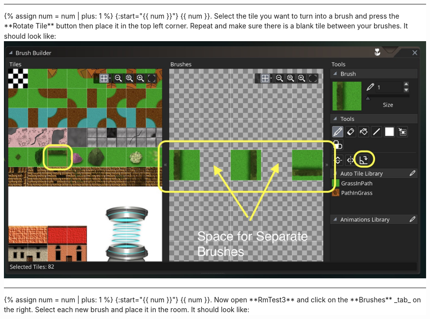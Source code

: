 ___ 
<div class = "row">
<div class="col-12 col-lg-4 align-self-center">
<div markdown = "1"> 
{% assign num = num | plus: 1 %}
{:start="{{ num }}"}
{{ num }}.  Select the tile you want to turn into a brush and press the **Rotate Tile** button then place it in the top left corner.  Repeat and make sure there is a blank tile between your brushes.  It should look like:
</div>
</div>
<div class="col-12 col-lg-8">
<img src="images/CustomBrushes.jpg" class="img-fluid" alt="Create new object with button">
</div>
</div>

___ 
<div class = "row">
<div class="col-12 col-lg-4 align-self-center">
<div markdown = "1"> 
{% assign num = num | plus: 1 %}
{:start="{{ num }}"}
{{ num }}.  Now open **RmTest3** and click on the **Brushes** _tab_ on the right.  Select each new brush and place it in the room.  It should look like:
</div>
</div>
<div class="col-12 col-lg-8">